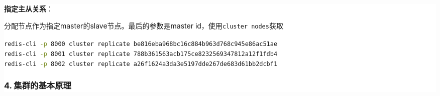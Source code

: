 

**指定主从关系**：

分配节点作为指定master的slave节点。最后的参数是master id，使用`cluster nodes`获取

```sh
redis-cli -p 8000 cluster replicate be816eba968bc16c884b963d768c945e86ac51ae
redis-cli -p 8001 cluster replicate 788b361563acb175ce8232569347812a12f1fdb4
redis-cli -p 8002 cluster replicate a26f1624a3da3e5197dde267de683d61bb2dcbf1
```



### 4. 集群的基本原理

